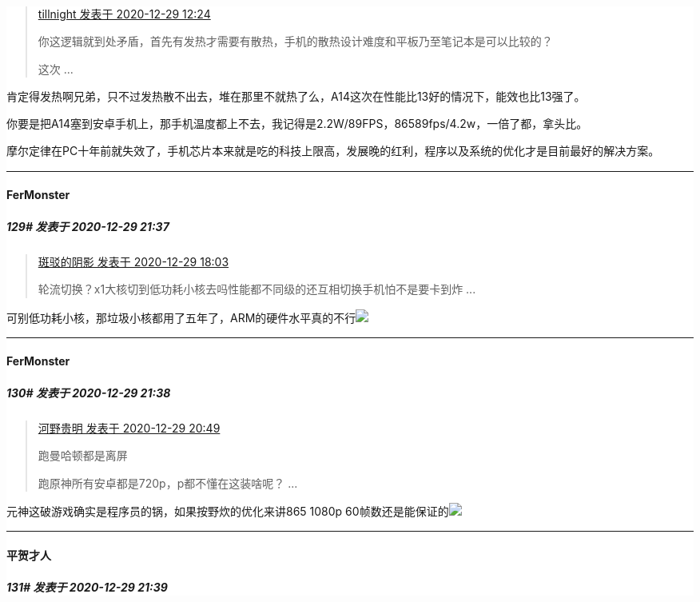 

<blockquote><a href="httphttps://bbs.saraba1st.com/2b/forum.php?mod=redirect&amp;goto=findpost&amp;pid=49877266&amp;ptid=1980094" target="_blank">tillnight 发表于 2020-12-29 12:24</a>

你这逻辑就到处矛盾，首先有发热才需要有散热，手机的散热设计难度和平板乃至笔记本是可以比较的？

这次 ...</blockquote>
肯定得发热啊兄弟，只不过发热散不出去，堆在那里不就热了么，A14这次在性能比13好的情况下，能效也比13强了。

你要是把A14塞到安卓手机上，那手机温度都上不去，我记得是2.2W/89FPS，86589fps/4.2w，一倍了都，拿头比。

摩尔定律在PC十年前就失效了，手机芯片本来就是吃的科技上限高，发展晚的红利，程序以及系统的优化才是目前最好的解决方案。







*****

####  FerMonster  
##### 129#       发表于 2020-12-29 21:37



<blockquote><a href="httphttps://bbs.saraba1st.com/2b/forum.php?mod=redirect&amp;goto=findpost&amp;pid=49880576&amp;ptid=1980094" target="_blank">斑驳的阴影 发表于 2020-12-29 18:03</a>

轮流切换？x1大核切到低功耗小核去吗性能都不同级的还互相切换手机怕不是要卡到炸 ...</blockquote>
可别低功耗小核，那垃圾小核都用了五年了，ARM的硬件水平真的不行<img src="https://static.saraba1st.com/image/smiley/face2017/067.png" referrerpolicy="no-referrer">







*****

####  FerMonster  
##### 130#       发表于 2020-12-29 21:38



<blockquote><a href="httphttps://bbs.saraba1st.com/2b/forum.php?mod=redirect&amp;goto=findpost&amp;pid=49882238&amp;ptid=1980094" target="_blank">河野贵明 发表于 2020-12-29 20:49</a>

跑曼哈顿都是离屏

跑原神所有安卓都是720p，p都不懂在这装啥呢？ ...</blockquote>
元神这破游戏确实是程序员的锅，如果按野炊的优化来讲865 1080p 60帧数还是能保证的<img src="https://static.saraba1st.com/image/smiley/face2017/062.gif" referrerpolicy="no-referrer">







*****

####  平贺才人  
##### 131#       发表于 2020-12-29 21:39
